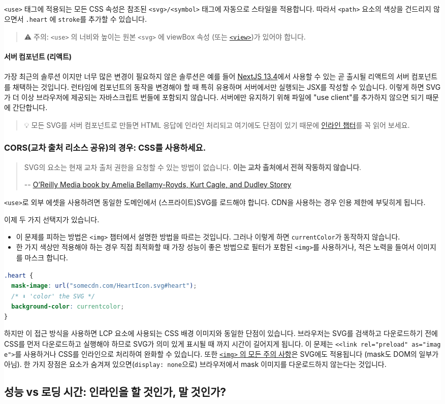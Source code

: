 `<use>` 태그에 적용되는 모든 CSS 속성은 참조된 `<svg>/<symbol>` 태그에 자동으로 스타일을 적용합니다.
따라서 `<path>` 요소의 색상을 건드리지 않으면서 `.heart` 에 `stroke`를 추가할 수 있습니다.

> ⚠️️ 주의: `<use>` 의 너비와 높이는 원본 `<svg>` 에 viewBox 속성 (또는 [`<view>`](https://css-tricks.com/svg-fragment-identifiers-work/#aa-adding-those-special-viewboxs-into-the-svg-itself))가 있어야 합니다.

<a name="section4-2-2"></a>

#### 서버 컴포넌트 (리액트)

가장 최근의 솔루션 이지만 너무 많은 변경이 필요하지 않은 솔루션은 예를 들어 [NextJS 13.4](https://nextjs.org/blog/next-13-4)에서 사용할 수 있는 곧 출시될 리액트의 서버 컴포넌트를 채택하는 것입니다.
런타임에 컴포넌트의 동작을 변경해야 할 때 특히 유용하며 서버에서만 실행되는 JSX를 작성할 수 있습니다.
이렇게 하면 SVG가 더 이상 브라우저에 제공되는 자바스크립트 번들에 포함되지 않습니다.
서버에만 유지하기 위해 파일에 "use client"를 추가하지 않으면 되기 때문에 간단합니다.

> 💡️ 모든 SVG를 서버 컴포넌트로 만들면 HTML 응답에 인라인 처리되고 여기에도 단점이 있기 때문에 [인라인 챕터](#성능-vs-로딩-시간-인라인을-할-것인가-말-것인가)를 꼭 읽어 보세요.

<a name="section4-3"></a>

### CORS(교차 출처 리소스 공유)의 경우: CSS를 사용하세요.

> SVG의 <use> 요소는 현재 교차 출처 권한을 요청할 수 있는 방법이 없습니다. **이는 교차 출처에서 전혀 작동하지 않습니다**.
>
> -- [O’Reilly Media book by Amelia Bellamy-Royds, Kurt Cagle, and Dudley Storey](https://oreillymedia.github.io/Using_SVG/extras/ch10-cors.html#:~:text=SVG%20%3Cuse%3E%20elements%20don%E2%80%99t%20currently%20have%20any%20way%20to%20ask%20for%20cross%2Dorigin%20permissions.%20They%20just%20don%E2%80%99t%20work%20cross%2Dorigin%2C%20at%20all.)

`<use>`로 외부 에셋을 사용하려면 동일한 도메인에서 (스프라이트)SVG를 로드해야 합니다. CDN을 사용하는 경우 인용 제한에 부딪히게 됩니다.

이제 두 가지 선택지가 있습니다.

- 이 문제를 피하는 방법은 `<img>` 챕터에서 설명한 방법을 따르는 것입니다. 그러나 이렇게 하면 `currentColor`가 동작하지 않습니다.
- 한 가지 색상만 적용해야 하는 경우 직접 최적화할 때 가장 성능이 좋은 방법으로 필터가 포함된 `<img>`를 사용하거나, 적은 노력을 들여서 이미지를 마스크 합니다.

```scss
.heart {
  mask-image: url("somecdn.com/HeartIcon.svg#heart");
  /* ⬇️ 'color' the SVG */
  background-color: currentcolor;
}
```

하지만 이 접근 방식을 사용하면 LCP 요소에 사용되는 CSS 배경 이미지와 동일한 단점이 있습니다.
브라우저는 SVG를 검색하고 다운로드하기 전에 CSS를 먼저 다운로드하고 실행해야 하므로 SVG가 의미 있게 표시될 때 까지 시간이 길어지게 됩니다.
이 문제는 `<<link rel="preload" as="image">`를 사용하거나 CSS를 인라인으로 처리하여 완화할 수 있습니다.
또한 [`<img>` 의 모든 주의 사항](#img-warn)은 SVG에도 적용됩니다 (mask도 DOM의 일부가 아님).
한 가지 장점은 요소가 숨겨져 있으면(`display: none`으로) 브라우저에서 mask 이미지를 다운로드하지 않는다는 것입니다.

<a name="section5"></a>

## 성능 vs 로딩 시간: 인라인을 할 것인가, 말 것인가?
